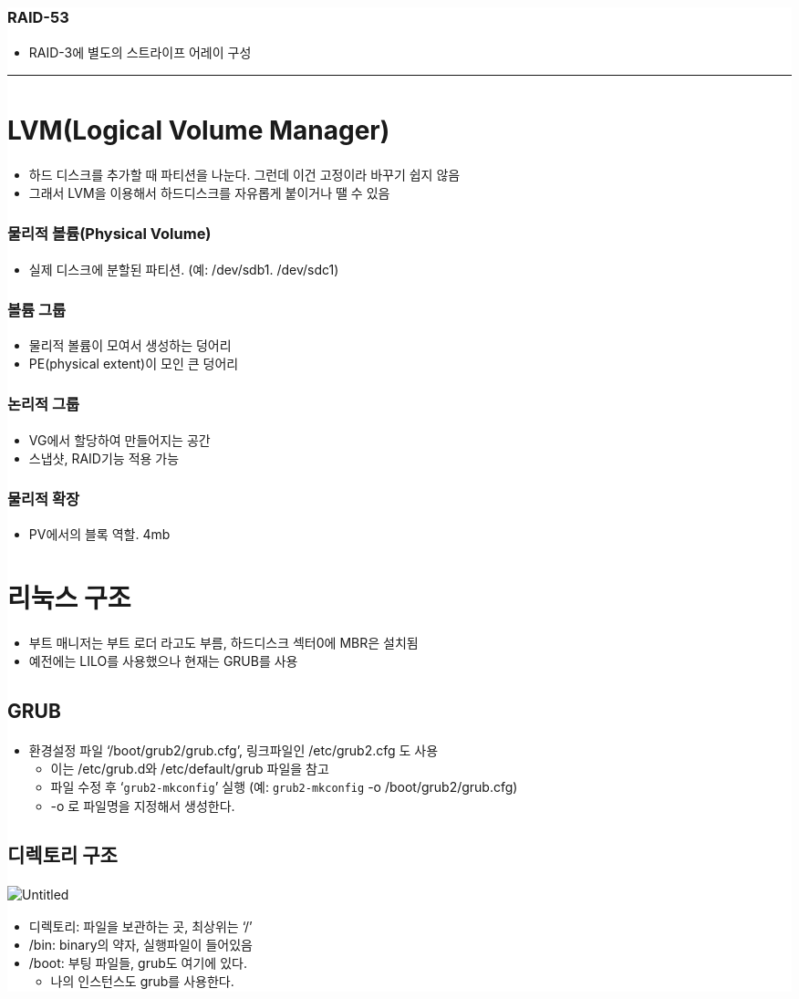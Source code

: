 ### RAID-53

- RAID-3에 별도의 스트라이프 어레이 구성

---

# LVM(Logical Volume Manager)

- 하드 디스크를 추가할 때 파티션을 나눈다. 그런데 이건 고정이라 바꾸기 쉽지 않음
- 그래서 LVM을 이용해서 하드디스크를 자유롭게 붙이거나 땔 수 있음

### 물리적 볼륨(Physical Volume)

- 실제 디스크에 분할된 파티션. (예: /dev/sdb1. /dev/sdc1)

### 볼륨 그룹

- 물리적 볼륨이 모여서 생성하는 덩어리
- PE(physical extent)이 모인 큰 덩어리

### 논리적 그룹

- VG에서 할당하여 만들어지는 공간
- 스냅샷, RAID기능 적용 가능

### 물리적 확장

- PV에서의 블록 역할. 4mb

# 리눅스 구조

- 부트 매니저는 부트 로더 라고도 부름, 하드디스크 섹터0에 MBR은 설치됨
- 예전에는 LILO를 사용했으나 현재는 GRUB를 사용

## GRUB

- 환경설정 파일 ‘/boot/grub2/grub.cfg’,  링크파일인 /etc/grub2.cfg 도 사용
    - 이는 /etc/grub.d와 /etc/default/grub 파일을 참고
    - 파일 수정 후 ‘`grub2-mkconfig`’ 실행 (예: `grub2-mkconfig` -o /boot/grub2/grub.cfg)
    - -o 로 파일명을 지정해서 생성한다.

## 디렉토리 구조

![Untitled](https://prod-files-secure.s3.us-west-2.amazonaws.com/19f14110-c29c-496f-9b95-062969c86b08/3a361b94-31a2-469f-91a3-4cb25f44f9ee/Untitled.png)

- 디렉토리: 파일을 보관하는 곳, 최상위는 ‘/’
- /bin: binary의 약자, 실행파일이 들어있음
- /boot: 부팅 파일들, grub도 여기에 있다.
    - 나의 인스턴스도 grub를 사용한다.
        